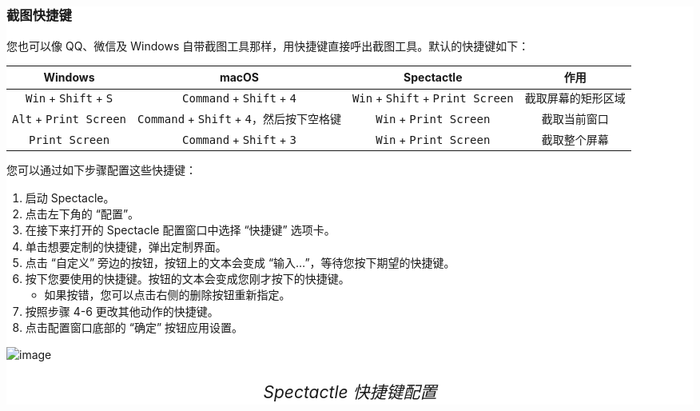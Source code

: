 ### 截图快捷键

您也可以像 QQ、微信及 Windows 自带截图工具那样，用快捷键直接呼出截图工具。默认的快捷键如下：

|                     Windows                      |                                macOS                                 |                         Spectactle                          |        作用        |
|:------------------------------------------------:|:--------------------------------------------------------------------:|:-----------------------------------------------------------:|:------------------:|
| <kbd>Win</kbd> + <kbd>Shift</kbd> + <kbd>S</kbd> |         <kbd>Command</kbd> + <kbd>Shift</kbd> + <kbd>4</kbd>         | <kbd>Win</kbd> + <kbd>Shift</kbd> + <kbd>Print Screen</kbd> | 截取屏幕的矩形区域 |
|     <kbd>Alt</kbd> + <kbd>Print Screen</kbd>     | <kbd>Command</kbd> + <kbd>Shift</kbd> + <kbd>4</kbd>，然后按下空格键 |          <kbd>Win</kbd> + <kbd>Print Screen</kbd>           |    截取当前窗口    |
|             <kbd>Print Screen</kbd>              |         <kbd>Command</kbd> + <kbd>Shift</kbd> + <kbd>3</kbd>         |          <kbd>Win</kbd> + <kbd>Print Screen</kbd>           |    截取整个屏幕    |

您可以通过如下步骤配置这些快捷键：

1. 启动 Spectacle。
2. 点击左下角的 “配置”。
3. 在接下来打开的 Spectacle 配置窗口中选择 “快捷键” 选项卡。
4. 单击想要定制的快捷键，弹出定制界面。
5. 点击 “自定义” 旁边的按钮，按钮上的文本会变成 “输入…”，等待您按下期望的快捷键。
6. 按下您要使用的快捷键。按钮的文本会变成您刚才按下的快捷键。
    - 如果按错，您可以点击右侧的删除按钮重新指定。
7. 按照步骤 4-6 更改其他动作的快捷键。
8. 点击配置窗口底部的 “确定” 按钮应用设置。

![image](https://hackmd.io/_uploads/rkFVOgl0C.png)

<p style="font-size: 1.5rem;font-style: italic;text-align: center;">
Spectactle 快捷键配置
</p>
